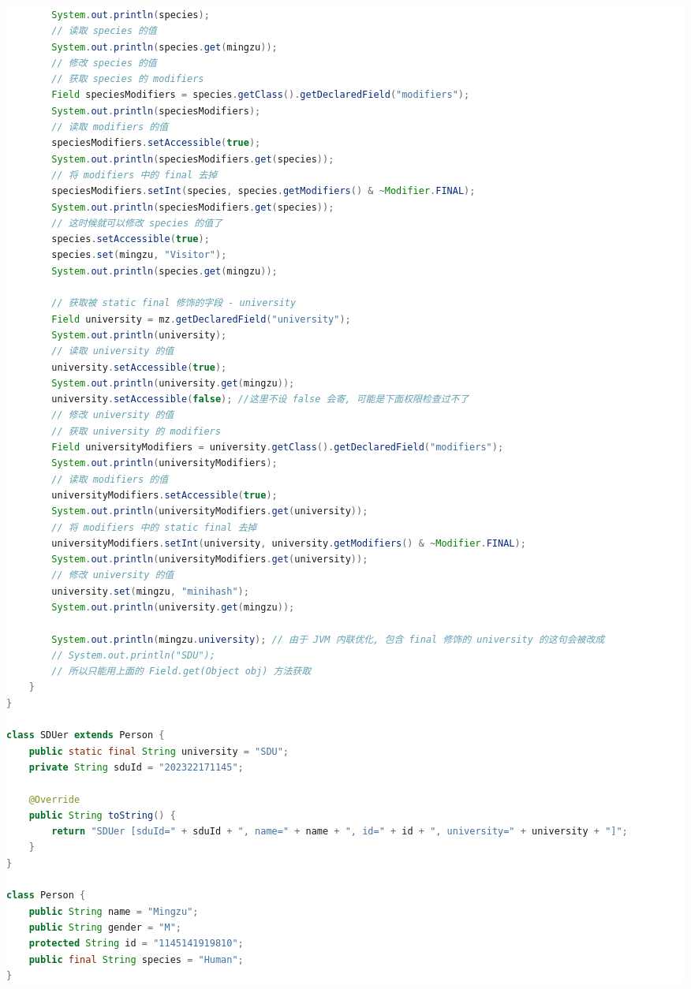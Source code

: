 ```Java
        System.out.println(species);
        // 读取 species 的值
        System.out.println(species.get(mingzu));
        // 修改 species 的值
        // 获取 species 的 modifiers
        Field speciesModifiers = species.getClass().getDeclaredField("modifiers");
        System.out.println(speciesModifiers);
        // 读取 modifiers 的值
        speciesModifiers.setAccessible(true);
        System.out.println(speciesModifiers.get(species));
        // 将 modifiers 中的 final 去掉
        speciesModifiers.setInt(species, species.getModifiers() & ~Modifier.FINAL);
        System.out.println(speciesModifiers.get(species));
        // 这时候就可以修改 species 的值了
        species.setAccessible(true);
        species.set(mingzu, "Visitor");
        System.out.println(species.get(mingzu));

        // 获取被 static final 修饰的字段 - university
        Field university = mz.getDeclaredField("university");
        System.out.println(university);
        // 读取 university 的值
        university.setAccessible(true);
        System.out.println(university.get(mingzu));
        university.setAccessible(false); //这里不设 false 会寄, 可能是下面权限检查过不了
        // 修改 university 的值
        // 获取 university 的 modifiers
        Field universityModifiers = university.getClass().getDeclaredField("modifiers");
        System.out.println(universityModifiers);
        // 读取 modifiers 的值
        universityModifiers.setAccessible(true);
        System.out.println(universityModifiers.get(university));
        // 将 modifiers 中的 static final 去掉
        universityModifiers.setInt(university, university.getModifiers() & ~Modifier.FINAL);
        System.out.println(universityModifiers.get(university));
        // 修改 university 的值
        university.set(mingzu, "minihash");
        System.out.println(university.get(mingzu));

        System.out.println(mingzu.university); // 由于 JVM 内联优化, 包含 final 修饰的 university 的这句会被改成
        // System.out.println("SDU");
        // 所以只能用上面的 Field.get(Object obj) 方法获取
    }
}

class SDUer extends Person {
    public static final String university = "SDU";
    private String sduId = "202322171145";

    @Override
    public String toString() {
        return "SDUer [sduId=" + sduId + ", name=" + name + ", id=" + id + ", university=" + university + "]";
    }
}

class Person {
    public String name = "Mingzu";
    public String gender = "M";
    protected String id = "1145141919810";
    public final String species = "Human";
}

```